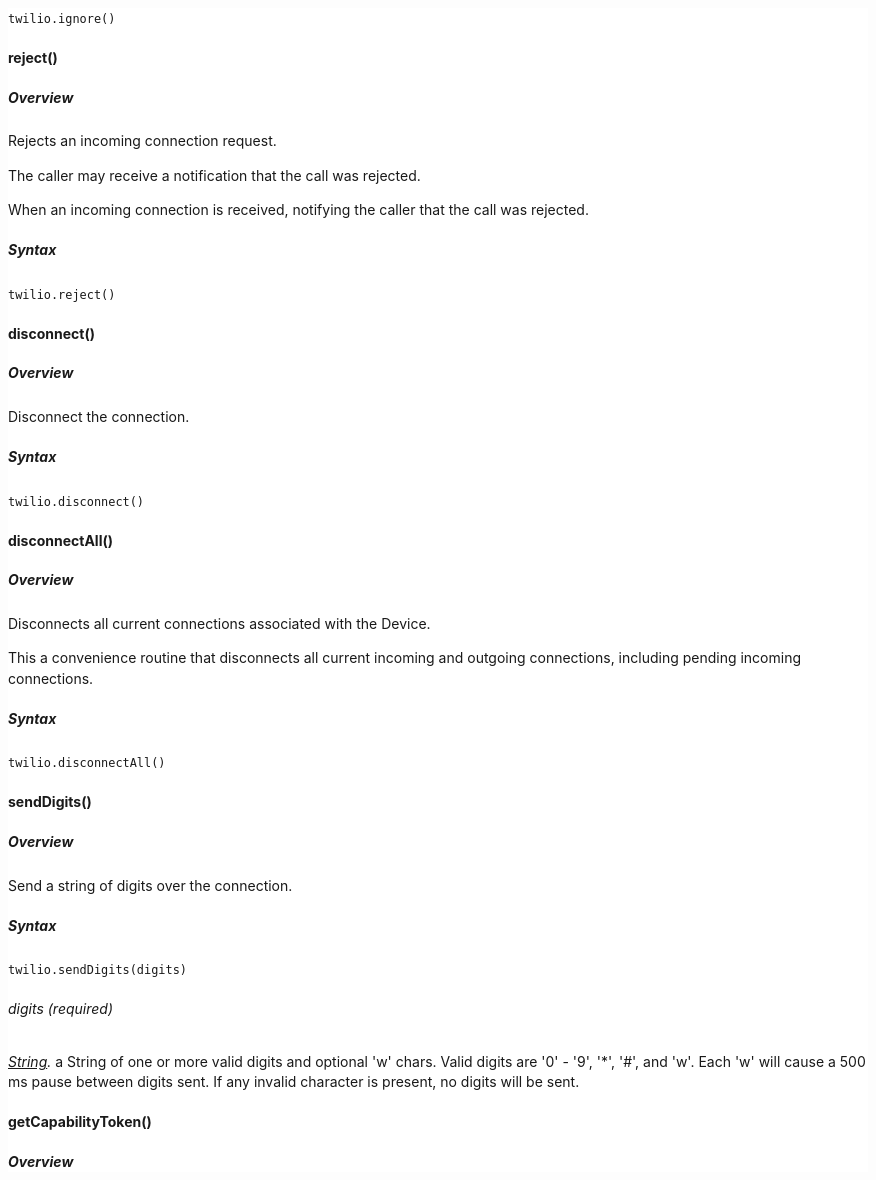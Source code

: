 	twilio.ignore()

#### reject()

##### Overview

Rejects an incoming connection request.

The caller may receive a notification that the call was rejected.

When an incoming connection is received, notifying the caller that the call was rejected.

##### Syntax

	twilio.reject()

#### disconnect()

##### Overview

Disconnect the connection.

##### Syntax

	twilio.disconnect()

#### disconnectAll()

##### Overview

Disconnects all current connections associated with the Device.

This a convenience routine that disconnects all current incoming and outgoing connections, including pending incoming connections.

##### Syntax

	twilio.disconnectAll()

#### sendDigits()

##### Overview

Send a string of digits over the connection.

##### Syntax

	twilio.sendDigits(digits)

###### digits (required)
_[String](https://docs.coronalabs.com/api/type/String.html)._ a String of one or more valid digits and optional 'w' chars. Valid digits are '0' - '9', '*', '#', and 'w'. Each 'w' will cause a 500 ms pause between digits sent. If any invalid character is present, no digits will be sent.

#### getCapabilityToken()

##### Overview
